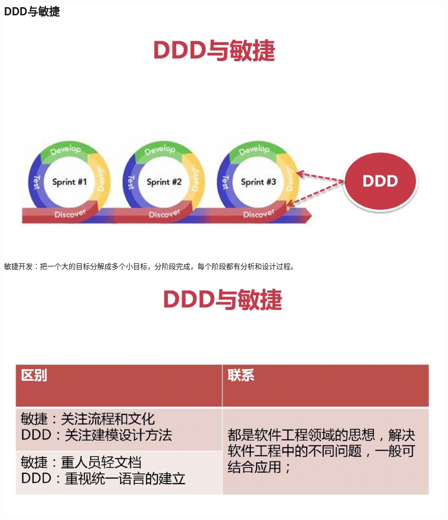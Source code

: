 ## DDD与敏捷

![image-20220218180650355](typora/image-20220218180650355.png)

敏捷开发：把一个大的目标分解成多个小目标，分阶段完成，每个阶段都有分析和设计过程。

![image-20220218180942734](typora/image-20220218180942734.png)
